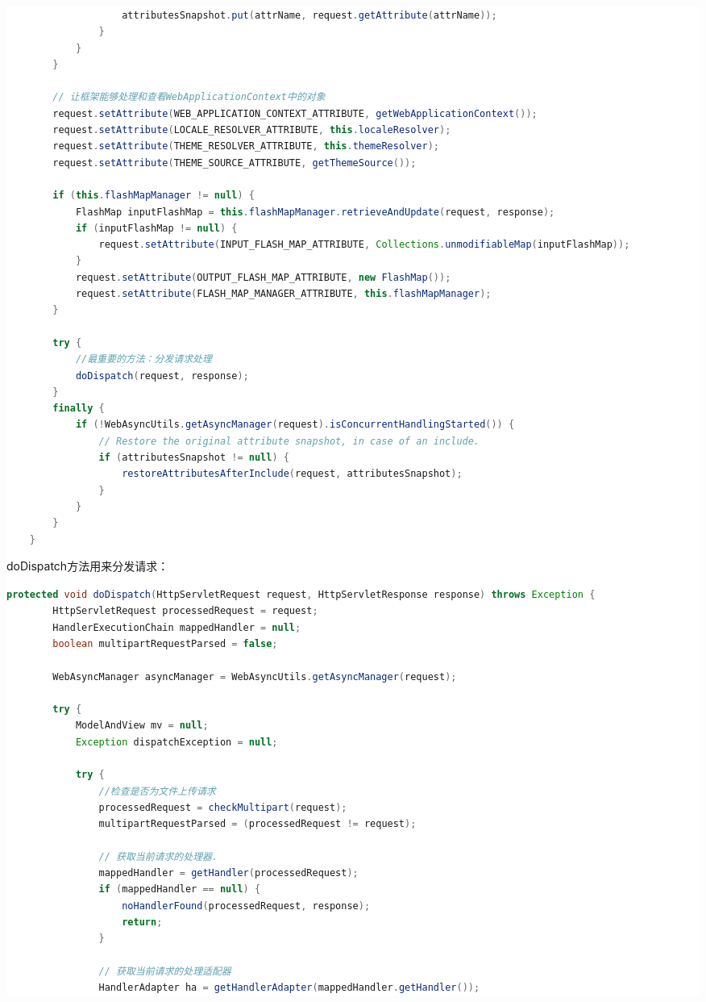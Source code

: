 ```java
					attributesSnapshot.put(attrName, request.getAttribute(attrName));
				}
			}
		}

		// 让框架能够处理和查看WebApplicationContext中的对象
		request.setAttribute(WEB_APPLICATION_CONTEXT_ATTRIBUTE, getWebApplicationContext());
		request.setAttribute(LOCALE_RESOLVER_ATTRIBUTE, this.localeResolver);
		request.setAttribute(THEME_RESOLVER_ATTRIBUTE, this.themeResolver);
		request.setAttribute(THEME_SOURCE_ATTRIBUTE, getThemeSource());

		if (this.flashMapManager != null) {
			FlashMap inputFlashMap = this.flashMapManager.retrieveAndUpdate(request, response);
			if (inputFlashMap != null) {
				request.setAttribute(INPUT_FLASH_MAP_ATTRIBUTE, Collections.unmodifiableMap(inputFlashMap));
			}
			request.setAttribute(OUTPUT_FLASH_MAP_ATTRIBUTE, new FlashMap());
			request.setAttribute(FLASH_MAP_MANAGER_ATTRIBUTE, this.flashMapManager);
		}

		try {
		    //最重要的方法：分发请求处理
			doDispatch(request, response);
		}
		finally {
			if (!WebAsyncUtils.getAsyncManager(request).isConcurrentHandlingStarted()) {
				// Restore the original attribute snapshot, in case of an include.
				if (attributesSnapshot != null) {
					restoreAttributesAfterInclude(request, attributesSnapshot);
				}
			}
		}
	}
```
doDispatch方法用来分发请求：

```java
protected void doDispatch(HttpServletRequest request, HttpServletResponse response) throws Exception {
		HttpServletRequest processedRequest = request;
		HandlerExecutionChain mappedHandler = null;
		boolean multipartRequestParsed = false;

		WebAsyncManager asyncManager = WebAsyncUtils.getAsyncManager(request);

		try {
			ModelAndView mv = null;
			Exception dispatchException = null;

			try {
			    //检查是否为文件上传请求
				processedRequest = checkMultipart(request);
				multipartRequestParsed = (processedRequest != request);

				// 获取当前请求的处理器.
				mappedHandler = getHandler(processedRequest);
				if (mappedHandler == null) {
					noHandlerFound(processedRequest, response);
					return;
				}

				// 获取当前请求的处理适配器
				HandlerAdapter ha = getHandlerAdapter(mappedHandler.getHandler());
```